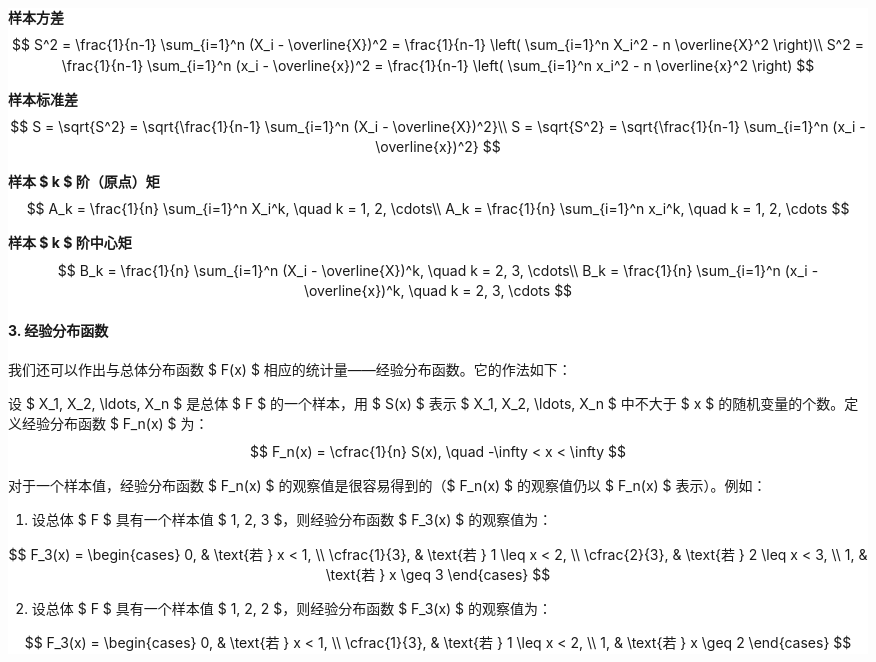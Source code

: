**样本方差**
$$
S^2 = \frac{1}{n-1} \sum_{i=1}^n (X_i - \overline{X})^2 = \frac{1}{n-1} \left( \sum_{i=1}^n X_i^2 - n \overline{X}^2 \right)\\
S^2 = \frac{1}{n-1} \sum_{i=1}^n (x_i - \overline{x})^2 = \frac{1}{n-1} \left( \sum_{i=1}^n x_i^2 - n \overline{x}^2 \right)
$$



**样本标准差**
$$
S = \sqrt{S^2} = \sqrt{\frac{1}{n-1} \sum_{i=1}^n (X_i - \overline{X})^2}\\
S = \sqrt{S^2} = \sqrt{\frac{1}{n-1} \sum_{i=1}^n (x_i - \overline{x})^2}
$$

**样本 $ k $ 阶（原点）矩**
$$
A_k = \frac{1}{n} \sum_{i=1}^n X_i^k, \quad k = 1, 2, \cdots\\
A_k = \frac{1}{n} \sum_{i=1}^n x_i^k, \quad k = 1, 2, \cdots
$$

**样本 $ k $ 阶中心矩**
$$
B_k = \frac{1}{n} \sum_{i=1}^n (X_i - \overline{X})^k, \quad k = 2, 3, \cdots\\
B_k = \frac{1}{n} \sum_{i=1}^n (x_i - \overline{x})^k, \quad k = 2, 3, \cdots
$$



#### 3. 经验分布函数

我们还可以作出与总体分布函数 $ F(x) $ 相应的统计量——经验分布函数。它的作法如下：

设 $ X_1, X_2, \ldots, X_n $ 是总体 $ F $ 的一个样本，用 $ S(x) $ 表示 $ X_1, X_2, \ldots, X_n $ 中不大于 $ x $ 的随机变量的个数。定义经验分布函数 $ F_n(x) $ 为：
$$
F_n(x) = \cfrac{1}{n} S(x), \quad -\infty < x < \infty
$$

对于一个样本值，经验分布函数 $ F_n(x) $ 的观察值是很容易得到的（$ F_n(x) $ 的观察值仍以 $ F_n(x) $ 表示）。例如：

1. 设总体 $ F $ 具有一个样本值 $ 1, 2, 3 $，则经验分布函数 $ F_3(x) $ 的观察值为：

$$
F_3(x) =
\begin{cases} 
0, & \text{若 } x < 1, \\
\cfrac{1}{3}, & \text{若 } 1 \leq x < 2, \\
\cfrac{2}{3}, & \text{若 } 2 \leq x < 3, \\
1, & \text{若 } x \geq 3 
\end{cases}
$$

2. 设总体 $ F $ 具有一个样本值 $ 1, 2, 2 $，则经验分布函数 $ F_3(x) $ 的观察值为：

$$
F_3(x) =
\begin{cases} 
0, & \text{若 } x < 1, \\
\cfrac{1}{3}, & \text{若 } 1 \leq x < 2, \\
1, & \text{若 } x \geq 2 
\end{cases}
$$
